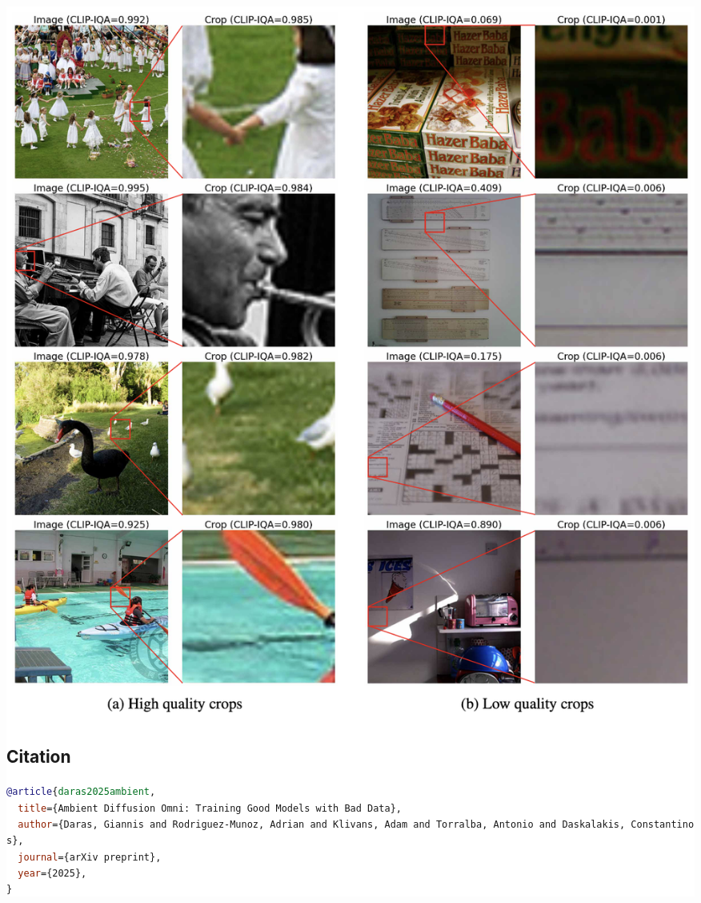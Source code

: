 ![](figs/crops.png)




## Citation

```bibtex
@article{daras2025ambient,
  title={Ambient Diffusion Omni: Training Good Models with Bad Data},
  author={Daras, Giannis and Rodriguez-Munoz, Adrian and Klivans, Adam and Torralba, Antonio and Daskalakis, Constantinos},
  journal={arXiv preprint},
  year={2025},
}
```
